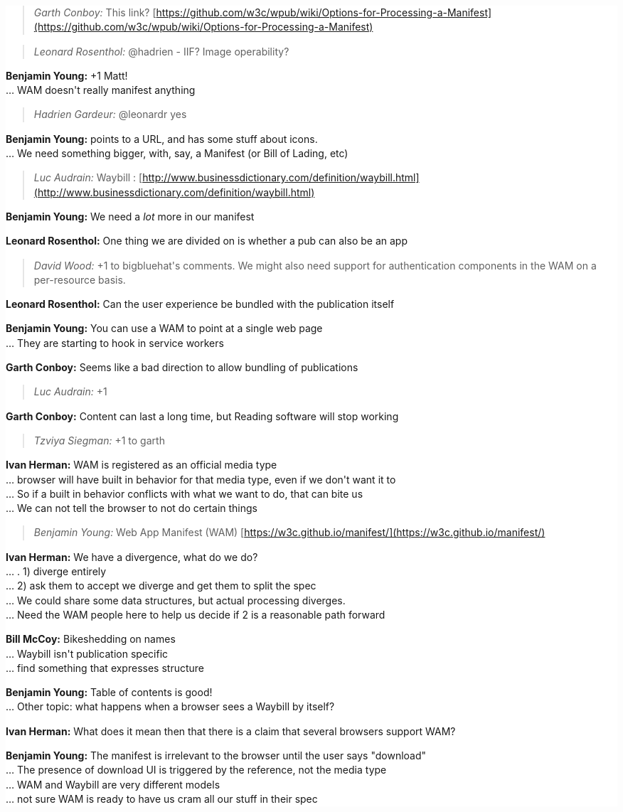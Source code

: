> *Garth Conboy:* This link?  [https://github.com/w3c/wpub/wiki/Options-for-Processing-a-Manifest](https://github.com/w3c/wpub/wiki/Options-for-Processing-a-Manifest)

> *Leonard Rosenthol:* @hadrien - IIF?  Image operability?

**Benjamin Young:** +1 Matt!  
… WAM doesn't really manifest anything  

> *Hadrien Gardeur:* @leonardr yes

**Benjamin Young:** points to a URL, and has some stuff about icons.  
… We need something bigger, with, say, a Manifest (or Bill of Lading, etc)  

> *Luc Audrain:* Waybill : [http://www.businessdictionary.com/definition/waybill.html](http://www.businessdictionary.com/definition/waybill.html)

**Benjamin Young:** We need a *lot* more in our manifest  

**Leonard Rosenthol:** One thing we are divided on is whether a pub can also be an app  

> *David Wood:* +1 to bigbluehat's comments. We might also need support for authentication components in the WAM on a per-resource basis.

**Leonard Rosenthol:** Can the user experience be bundled with the publication itself  

**Benjamin Young:** You can use a WAM to point at a single web page  
… They are starting to hook in service workers  

**Garth Conboy:** Seems like a bad direction to allow bundling of publications  

> *Luc Audrain:* +1

**Garth Conboy:** Content can last a long time, but Reading software will stop working  

> *Tzviya Siegman:* +1 to garth

**Ivan Herman:** WAM is registered as an official media type  
… browser will have built in behavior for that media type, even if we don't want it to  
… So if a built in behavior conflicts with what we want to do, that can bite us  
… We can not tell the browser to not do certain things  

> *Benjamin Young:* Web App Manifest (WAM) [https://w3c.github.io/manifest/](https://w3c.github.io/manifest/)

**Ivan Herman:** We have a divergence, what do we do?  
… . 1) diverge entirely  
… 2) ask them to accept we diverge and get them to split the spec  
… We could share some data structures, but actual processing diverges.  
… Need the WAM people here to help us decide if 2 is a reasonable path forward  

**Bill McCoy:** Bikeshedding on names  
… Waybill isn't publication specific  
… find something that expresses structure  

**Benjamin Young:** Table of contents is good!  
… Other topic: what happens when a browser sees a Waybill by itself?  

**Ivan Herman:** What does it mean then that there is a claim that several browsers support WAM?  

**Benjamin Young:** The manifest is irrelevant to the browser until the user says "download"  
… The presence of download UI is triggered by the reference, not the media type  
… WAM and Waybill are very different models  
… not sure WAM is ready to have us cram all our stuff in their spec  
